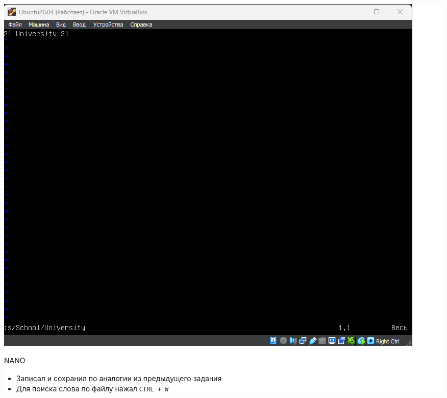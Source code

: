 ![7.9.png](Screenshot/Part7.9.png)

NANO
- Записал и сохранил по аналогии из предыдущего задания
- Для поиска слова по файлу нажал `CTRL + W`
